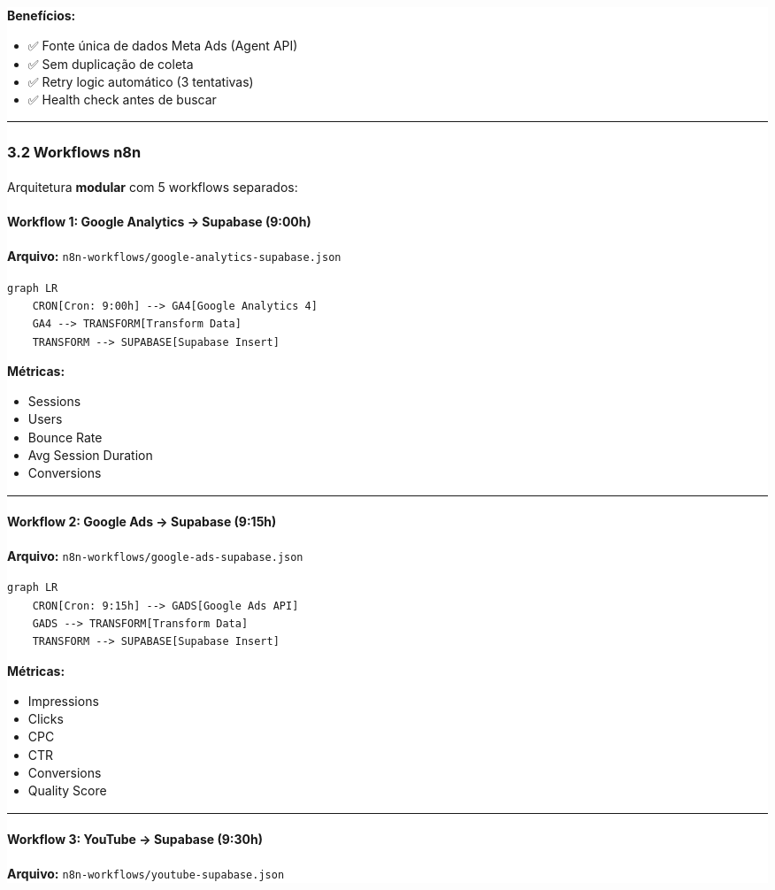 **Benefícios:**
- ✅ Fonte única de dados Meta Ads (Agent API)
- ✅ Sem duplicação de coleta
- ✅ Retry logic automático (3 tentativas)
- ✅ Health check antes de buscar

---

### 3.2 Workflows n8n

Arquitetura **modular** com 5 workflows separados:

#### Workflow 1: Google Analytics → Supabase (9:00h)

**Arquivo:** `n8n-workflows/google-analytics-supabase.json`

```mermaid
graph LR
    CRON[Cron: 9:00h] --> GA4[Google Analytics 4]
    GA4 --> TRANSFORM[Transform Data]
    TRANSFORM --> SUPABASE[Supabase Insert]
```

**Métricas:**
- Sessions
- Users
- Bounce Rate
- Avg Session Duration
- Conversions

---

#### Workflow 2: Google Ads → Supabase (9:15h)

**Arquivo:** `n8n-workflows/google-ads-supabase.json`

```mermaid
graph LR
    CRON[Cron: 9:15h] --> GADS[Google Ads API]
    GADS --> TRANSFORM[Transform Data]
    TRANSFORM --> SUPABASE[Supabase Insert]
```

**Métricas:**
- Impressions
- Clicks
- CPC
- CTR
- Conversions
- Quality Score

---

#### Workflow 3: YouTube → Supabase (9:30h)

**Arquivo:** `n8n-workflows/youtube-supabase.json`
